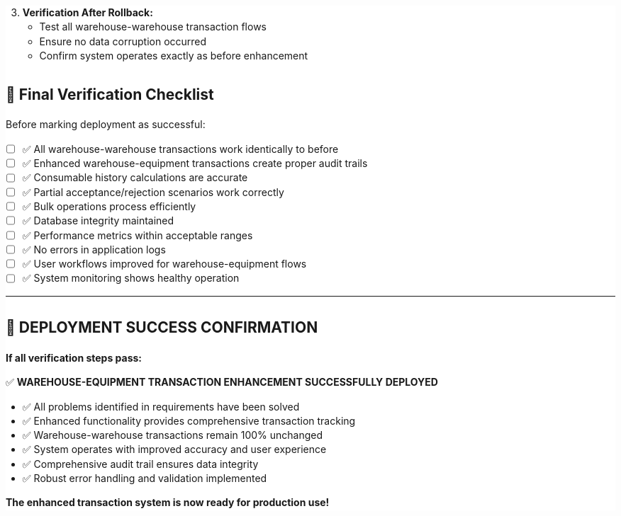 3. **Verification After Rollback:**
   - Test all warehouse-warehouse transaction flows
   - Ensure no data corruption occurred
   - Confirm system operates exactly as before enhancement

## 📝 **Final Verification Checklist**

Before marking deployment as successful:

- [ ] ✅ All warehouse-warehouse transactions work identically to before
- [ ] ✅ Enhanced warehouse-equipment transactions create proper audit trails
- [ ] ✅ Consumable history calculations are accurate
- [ ] ✅ Partial acceptance/rejection scenarios work correctly
- [ ] ✅ Bulk operations process efficiently
- [ ] ✅ Database integrity maintained
- [ ] ✅ Performance metrics within acceptable ranges
- [ ] ✅ No errors in application logs
- [ ] ✅ User workflows improved for warehouse-equipment flows
- [ ] ✅ System monitoring shows healthy operation

---

## 🎉 **DEPLOYMENT SUCCESS CONFIRMATION**

**If all verification steps pass:**

✅ **WAREHOUSE-EQUIPMENT TRANSACTION ENHANCEMENT SUCCESSFULLY DEPLOYED**

- ✅ All problems identified in requirements have been solved
- ✅ Enhanced functionality provides comprehensive transaction tracking
- ✅ Warehouse-warehouse transactions remain 100% unchanged
- ✅ System operates with improved accuracy and user experience
- ✅ Comprehensive audit trail ensures data integrity
- ✅ Robust error handling and validation implemented

**The enhanced transaction system is now ready for production use!** 